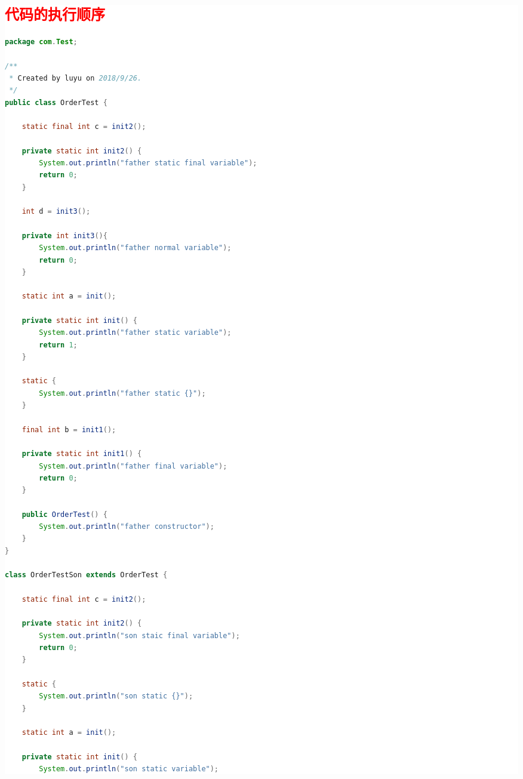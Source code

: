 ### <font color=red size=5>代码的执行顺序</font>
```java
package com.Test;

/**
 * Created by luyu on 2018/9/26.
 */
public class OrderTest {

    static final int c = init2();

    private static int init2() {
        System.out.println("father static final variable");
        return 0;
    }

    int d = init3();

    private int init3(){
        System.out.println("father normal variable");
        return 0;
    }

    static int a = init();

    private static int init() {
        System.out.println("father static variable");
        return 1;
    }

    static {
        System.out.println("father static {}");
    }

    final int b = init1();

    private static int init1() {
        System.out.println("father final variable");
        return 0;
    }

    public OrderTest() {
        System.out.println("father constructor");
    }
}

class OrderTestSon extends OrderTest {

    static final int c = init2();

    private static int init2() {
        System.out.println("son staic final variable");
        return 0;
    }

    static {
        System.out.println("son static {}");
    }

    static int a = init();

    private static int init() {
        System.out.println("son static variable");
```